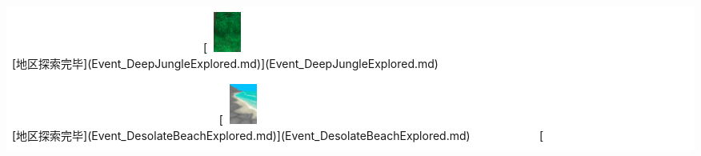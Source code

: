 <div style="display:inline-block;padding:7px;margin:7px;border-left:none;border-right:none;text-align:center;min-width:200px;min-height:0px;margin: auto;"><div style="text-align:center;">[<div style="width:50px;display:inline-block;text-align:center"><img decoding="async" src="../wiki/Sprite/DeepJungle.png" href="a.md" style="max-width:50px;max-height:50px;"></div><br>[地区探索完毕](Event_DeepJungleExplored.md)](Event_DeepJungleExplored.md)</div></div><div style="display:inline-block;padding:7px;margin:7px;border-left:none;border-right:none;text-align:center;min-width:200px;min-height:0px;margin: auto;"><div style="text-align:center;">[<div style="width:50px;display:inline-block;text-align:center"><img decoding="async" src="../wiki/Sprite/DesolateBeach.png" href="a.md" style="max-width:50px;max-height:50px;"></div><br>[地区探索完毕](Event_DesolateBeachExplored.md)](Event_DesolateBeachExplored.md)</div></div><div style="display:inline-block;padding:7px;margin:7px;border-left:none;border-right:none;text-align:center;min-width:200px;min-height:0px;margin: auto;"><div style="text-align:center;">[<div style="width:50px;display:inline-block;text-align:center">